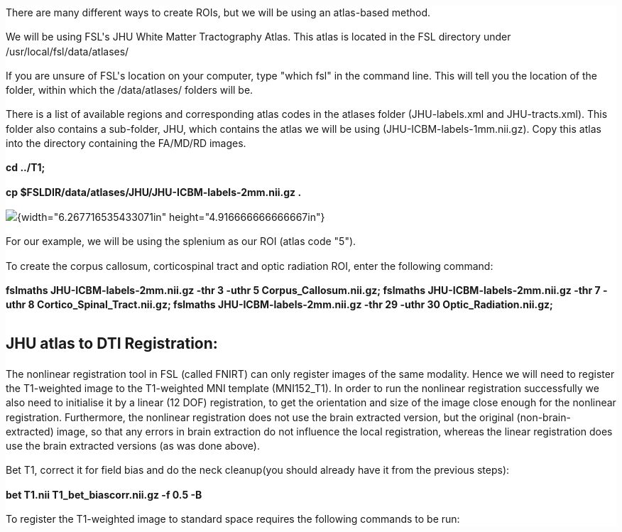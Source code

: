 There are many different ways to create ROIs, but we will be using an
atlas-based method.

We will be using FSL\'s JHU White Matter Tractography Atlas. This atlas
is located in the FSL directory under /usr/local/fsl/data/atlases/

If you are unsure of FSL\'s location on your computer, type \"which
fsl\" in the command line. This will tell you the location of the
folder, within which the /data/atlases/ folders will be.

There is a list of available regions and corresponding atlas codes in
the atlases folder (JHU-labels.xml and JHU-tracts.xml). This folder also
contains a sub-folder, JHU, which contains the atlas we will be using
(JHU-ICBM-labels-1mm.nii.gz). Copy this atlas into the directory
containing the FA/MD/RD images.

**cd ../T1;**

**cp \$FSLDIR/data/atlases/JHU/JHU-ICBM-labels-2mm.nii.gz .**

![](media/image2.png){width="6.267716535433071in"
height="4.916666666666667in"}

For our example, we will be using the splenium as our ROI (atlas code
\"5\").

To create the corpus callosum, corticospinal tract and optic radiation
ROI, enter the following command:

**fslmaths JHU-ICBM-labels-2mm.nii.gz -thr 3 -uthr 5
Corpus_Callosum.nii.gz; fslmaths JHU-ICBM-labels-2mm.nii.gz -thr 7 -uthr
8 Cortico_Spinal_Tract.nii.gz; fslmaths JHU-ICBM-labels-2mm.nii.gz -thr
29 -uthr 30 Optic_Radiation.nii.gz;**

JHU atlas to DTI Registration:
------------------------------

The nonlinear registration tool in FSL (called FNIRT) can only register
images of the same modality. Hence we will need to register the
T1-weighted image to the T1-weighted MNI template (MNI152_T1). In order
to run the nonlinear registration successfully we also need to
initialise it by a linear (12 DOF) registration, to get the orientation
and size of the image close enough for the nonlinear registration.
Furthermore, the nonlinear registration does not use the brain extracted
version, but the original (non-brain-extracted) image, so that any
errors in brain extraction do not influence the local registration,
whereas the linear registration does use the brain extracted versions
(as was done above).

Bet T1, correct it for field bias and do the neck cleanup(you should
already have it from the previous steps):

**bet T1.nii T1_bet_biascorr.nii.gz -f 0.5 -B**

To register the T1-weighted image to standard space requires the
following commands to be run:
